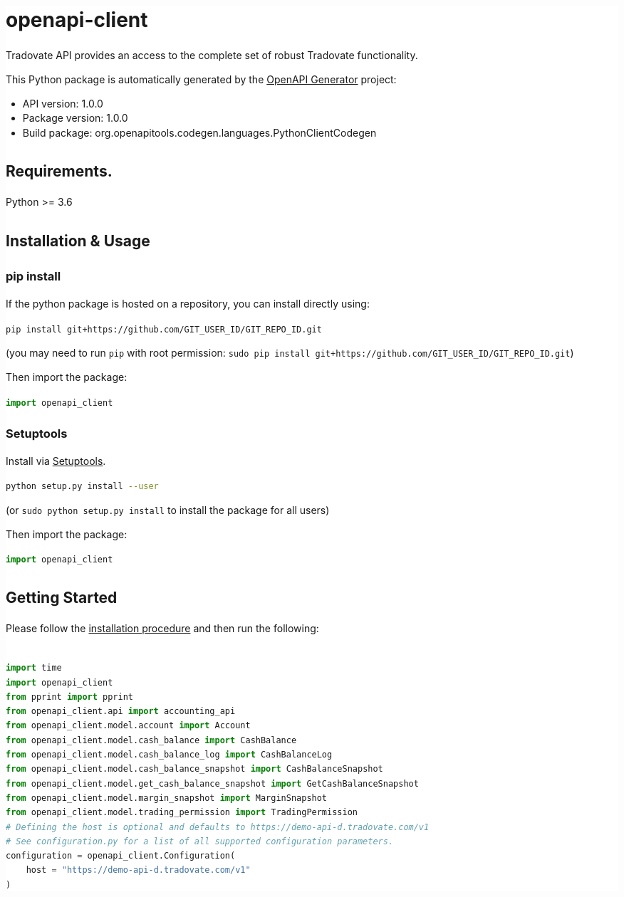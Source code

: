 # openapi-client
Tradovate API provides an access to the complete set of robust Tradovate functionality.

This Python package is automatically generated by the [OpenAPI Generator](https://openapi-generator.tech) project:

- API version: 1.0.0
- Package version: 1.0.0
- Build package: org.openapitools.codegen.languages.PythonClientCodegen

## Requirements.

Python >= 3.6

## Installation & Usage
### pip install

If the python package is hosted on a repository, you can install directly using:

```sh
pip install git+https://github.com/GIT_USER_ID/GIT_REPO_ID.git
```
(you may need to run `pip` with root permission: `sudo pip install git+https://github.com/GIT_USER_ID/GIT_REPO_ID.git`)

Then import the package:
```python
import openapi_client
```

### Setuptools

Install via [Setuptools](http://pypi.python.org/pypi/setuptools).

```sh
python setup.py install --user
```
(or `sudo python setup.py install` to install the package for all users)

Then import the package:
```python
import openapi_client
```

## Getting Started

Please follow the [installation procedure](#installation--usage) and then run the following:

```python

import time
import openapi_client
from pprint import pprint
from openapi_client.api import accounting_api
from openapi_client.model.account import Account
from openapi_client.model.cash_balance import CashBalance
from openapi_client.model.cash_balance_log import CashBalanceLog
from openapi_client.model.cash_balance_snapshot import CashBalanceSnapshot
from openapi_client.model.get_cash_balance_snapshot import GetCashBalanceSnapshot
from openapi_client.model.margin_snapshot import MarginSnapshot
from openapi_client.model.trading_permission import TradingPermission
# Defining the host is optional and defaults to https://demo-api-d.tradovate.com/v1
# See configuration.py for a list of all supported configuration parameters.
configuration = openapi_client.Configuration(
    host = "https://demo-api-d.tradovate.com/v1"
)
```